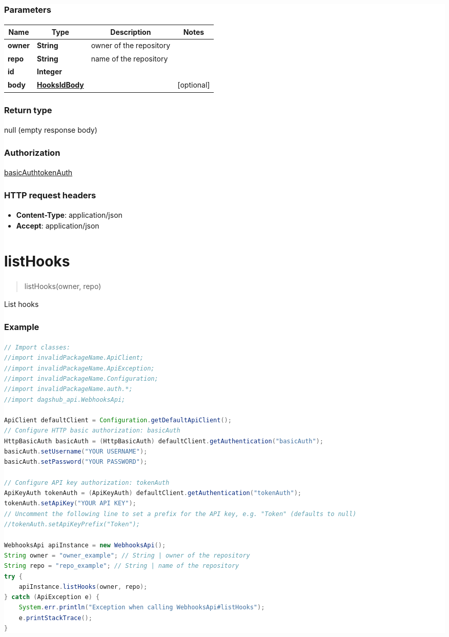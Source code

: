 ### Parameters

Name | Type | Description  | Notes
------------- | ------------- | ------------- | -------------
 **owner** | **String**| owner of the repository |
 **repo** | **String**| name of the repository |
 **id** | **Integer**|  |
 **body** | [**HooksIdBody**](HooksIdBody.md)|  | [optional]

### Return type

null (empty response body)

### Authorization

[basicAuth](../README.md#basicAuth)[tokenAuth](../README.md#tokenAuth)

### HTTP request headers

 - **Content-Type**: application/json
 - **Accept**: application/json

<a name="listHooks"></a>
# **listHooks**
> listHooks(owner, repo)

List hooks

### Example
```java
// Import classes:
//import invalidPackageName.ApiClient;
//import invalidPackageName.ApiException;
//import invalidPackageName.Configuration;
//import invalidPackageName.auth.*;
//import dagshub_api.WebhooksApi;

ApiClient defaultClient = Configuration.getDefaultApiClient();
// Configure HTTP basic authorization: basicAuth
HttpBasicAuth basicAuth = (HttpBasicAuth) defaultClient.getAuthentication("basicAuth");
basicAuth.setUsername("YOUR USERNAME");
basicAuth.setPassword("YOUR PASSWORD");

// Configure API key authorization: tokenAuth
ApiKeyAuth tokenAuth = (ApiKeyAuth) defaultClient.getAuthentication("tokenAuth");
tokenAuth.setApiKey("YOUR API KEY");
// Uncomment the following line to set a prefix for the API key, e.g. "Token" (defaults to null)
//tokenAuth.setApiKeyPrefix("Token");

WebhooksApi apiInstance = new WebhooksApi();
String owner = "owner_example"; // String | owner of the repository
String repo = "repo_example"; // String | name of the repository
try {
    apiInstance.listHooks(owner, repo);
} catch (ApiException e) {
    System.err.println("Exception when calling WebhooksApi#listHooks");
    e.printStackTrace();
}
```
